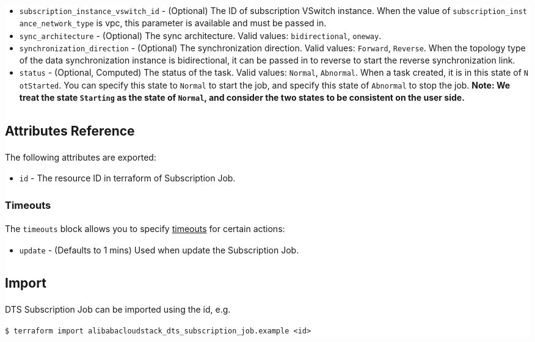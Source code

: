 * `subscription_instance_vswitch_id` - (Optional) The ID of subscription VSwitch instance. When the value of `subscription_instance_network_type` is vpc, this parameter is available and must be passed in.
* `sync_architecture` - (Optional) The sync architecture. Valid values: `bidirectional`, `oneway`.
* `synchronization_direction` - (Optional) The synchronization direction. Valid values: `Forward`, `Reverse`. When the topology type of the data synchronization instance is bidirectional, it can be passed in to reverse to start the reverse synchronization link.
* `status` - (Optional, Computed) The status of the task. Valid values: `Normal`, `Abnormal`. When a task created, it is in this state of `NotStarted`. You can specify this state to `Normal` to start the job, and specify this state of `Abnormal` to stop the job. **Note: We treat the state `Starting` as the state of `Normal`, and consider the two states to be consistent on the user side.**

## Attributes Reference

The following attributes are exported:

* `id` - The resource ID in terraform of Subscription Job.

### Timeouts

The `timeouts` block allows you to specify [timeouts](https://www.terraform.io/docs/configuration-0-11/resources.html#timeouts) for certain actions:

* `update` - (Defaults to 1 mins) Used when update the Subscription Job.

## Import

DTS Subscription Job can be imported using the id, e.g.

```
$ terraform import alibabacloudstack_dts_subscription_job.example <id>
```
